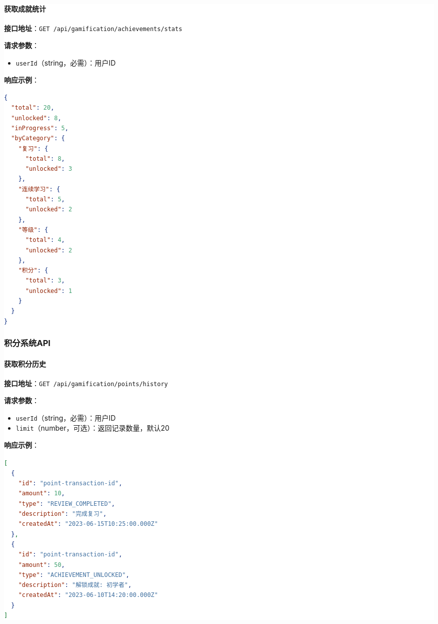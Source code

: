#### 获取成就统计

**接口地址**：`GET /api/gamification/achievements/stats`

**请求参数**：
- `userId`（string，必需）：用户ID

**响应示例**：
```json
{
  "total": 20,
  "unlocked": 8,
  "inProgress": 5,
  "byCategory": {
    "复习": {
      "total": 8,
      "unlocked": 3
    },
    "连续学习": {
      "total": 5,
      "unlocked": 2
    },
    "等级": {
      "total": 4,
      "unlocked": 2
    },
    "积分": {
      "total": 3,
      "unlocked": 1
    }
  }
}
```

### 积分系统API

#### 获取积分历史

**接口地址**：`GET /api/gamification/points/history`

**请求参数**：
- `userId`（string，必需）：用户ID
- `limit`（number，可选）：返回记录数量，默认20

**响应示例**：
```json
[
  {
    "id": "point-transaction-id",
    "amount": 10,
    "type": "REVIEW_COMPLETED",
    "description": "完成复习",
    "createdAt": "2023-06-15T10:25:00.000Z"
  },
  {
    "id": "point-transaction-id",
    "amount": 50,
    "type": "ACHIEVEMENT_UNLOCKED",
    "description": "解锁成就: 初学者",
    "createdAt": "2023-06-10T14:20:00.000Z"
  }
]
```
